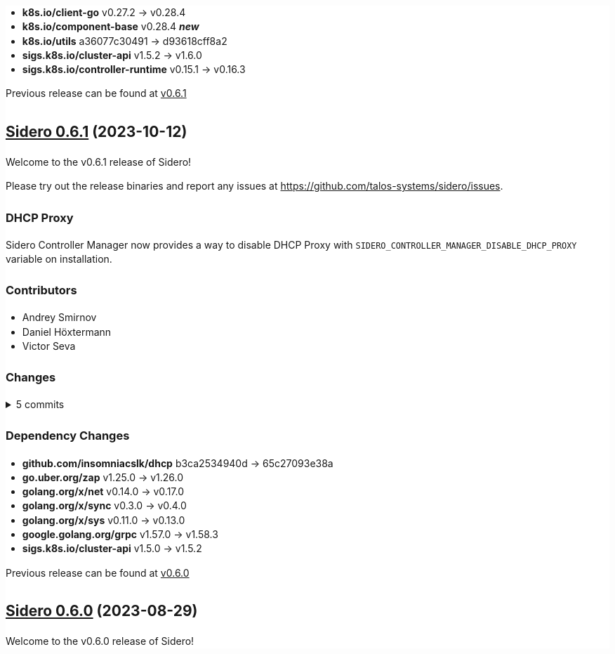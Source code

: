 * **k8s.io/client-go**                           v0.27.2 -> v0.28.4
* **k8s.io/component-base**                      v0.28.4 **_new_**
* **k8s.io/utils**                               a36077c30491 -> d93618cff8a2
* **sigs.k8s.io/cluster-api**                    v1.5.2 -> v1.6.0
* **sigs.k8s.io/controller-runtime**             v0.15.1 -> v0.16.3

Previous release can be found at [v0.6.1](https://github.com/talos-systems/sidero/releases/tag/v0.6.1)


## [Sidero 0.6.1](https://github.com/talos-systems/sidero/releases/tag/v0.6.1) (2023-10-12)

Welcome to the v0.6.1 release of Sidero!



Please try out the release binaries and report any issues at
https://github.com/talos-systems/sidero/issues.

### DHCP Proxy

Sidero Controller Manager now provides a way to disable DHCP Proxy with `SIDERO_CONTROLLER_MANAGER_DISABLE_DHCP_PROXY` variable on
installation.


### Contributors

* Andrey Smirnov
* Daniel Höxtermann
* Victor Seva

### Changes
<details><summary>5 commits</summary></details>

### Dependency Changes

* **github.com/insomniacslk/dhcp**  b3ca2534940d -> 65c27093e38a
* **go.uber.org/zap**               v1.25.0 -> v1.26.0
* **golang.org/x/net**              v0.14.0 -> v0.17.0
* **golang.org/x/sync**             v0.3.0 -> v0.4.0
* **golang.org/x/sys**              v0.11.0 -> v0.13.0
* **google.golang.org/grpc**        v1.57.0 -> v1.58.3
* **sigs.k8s.io/cluster-api**       v1.5.0 -> v1.5.2

Previous release can be found at [v0.6.0](https://github.com/talos-systems/sidero/releases/tag/v0.6.0)

## [Sidero 0.6.0](https://github.com/talos-systems/sidero/releases/tag/v0.6.0) (2023-08-29)

Welcome to the v0.6.0 release of Sidero!

